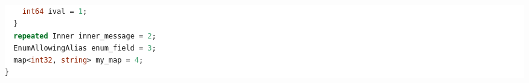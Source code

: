 ```proto
    int64 ival = 1;
  }
  repeated Inner inner_message = 2;
  EnumAllowingAlias enum_field = 3;
  map<int32, string> my_map = 4;
}
```
